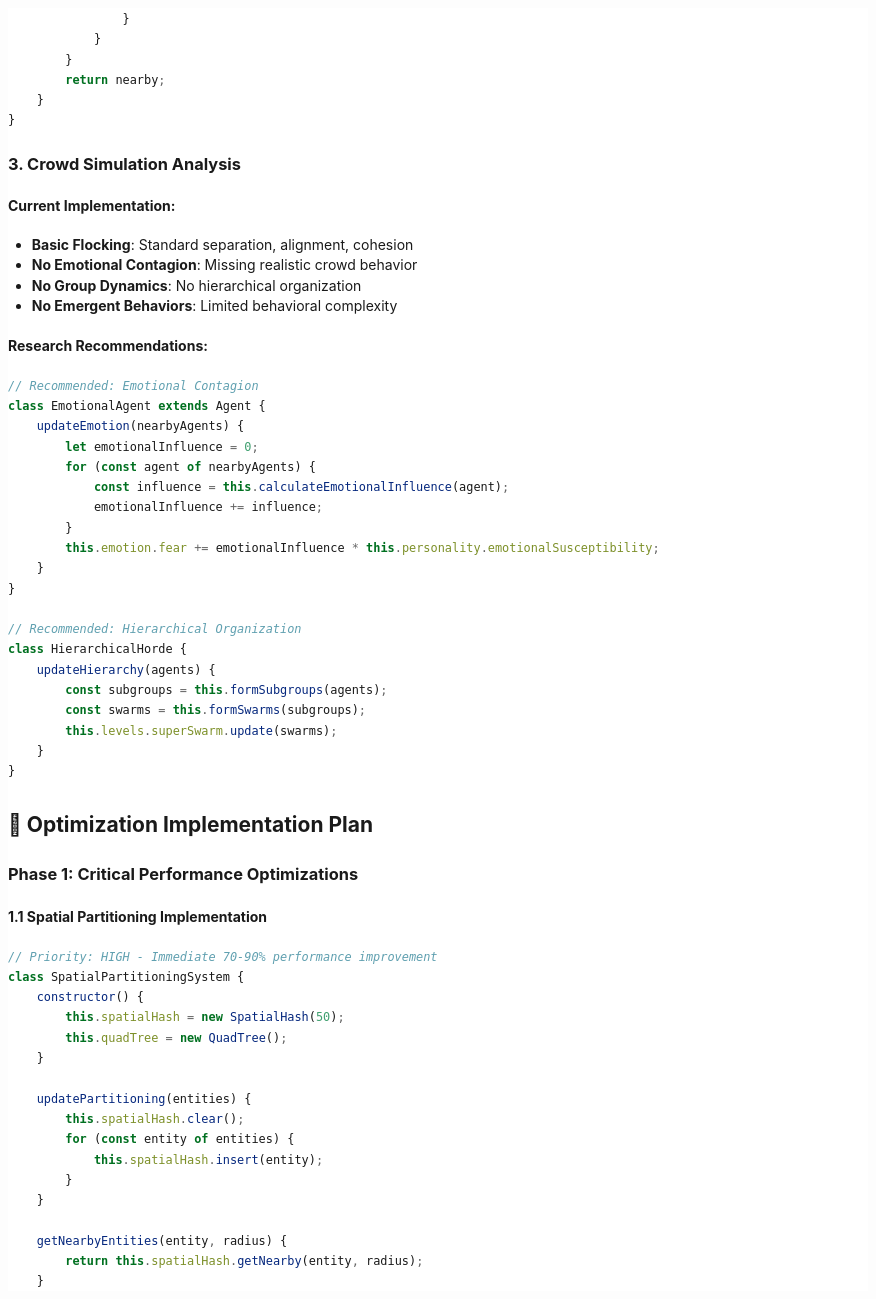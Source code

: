 ```javascript
                }
            }
        }
        return nearby;
    }
}
```

### **3. Crowd Simulation Analysis**

#### **Current Implementation:**
- **Basic Flocking**: Standard separation, alignment, cohesion
- **No Emotional Contagion**: Missing realistic crowd behavior
- **No Group Dynamics**: No hierarchical organization
- **No Emergent Behaviors**: Limited behavioral complexity

#### **Research Recommendations:**
```javascript
// Recommended: Emotional Contagion
class EmotionalAgent extends Agent {
    updateEmotion(nearbyAgents) {
        let emotionalInfluence = 0;
        for (const agent of nearbyAgents) {
            const influence = this.calculateEmotionalInfluence(agent);
            emotionalInfluence += influence;
        }
        this.emotion.fear += emotionalInfluence * this.personality.emotionalSusceptibility;
    }
}

// Recommended: Hierarchical Organization
class HierarchicalHorde {
    updateHierarchy(agents) {
        const subgroups = this.formSubgroups(agents);
        const swarms = this.formSwarms(subgroups);
        this.levels.superSwarm.update(swarms);
    }
}
```

## 🚀 **Optimization Implementation Plan**

### **Phase 1: Critical Performance Optimizations**

#### **1.1 Spatial Partitioning Implementation**
```javascript
// Priority: HIGH - Immediate 70-90% performance improvement
class SpatialPartitioningSystem {
    constructor() {
        this.spatialHash = new SpatialHash(50);
        this.quadTree = new QuadTree();
    }
    
    updatePartitioning(entities) {
        this.spatialHash.clear();
        for (const entity of entities) {
            this.spatialHash.insert(entity);
        }
    }
    
    getNearbyEntities(entity, radius) {
        return this.spatialHash.getNearby(entity, radius);
    }
```